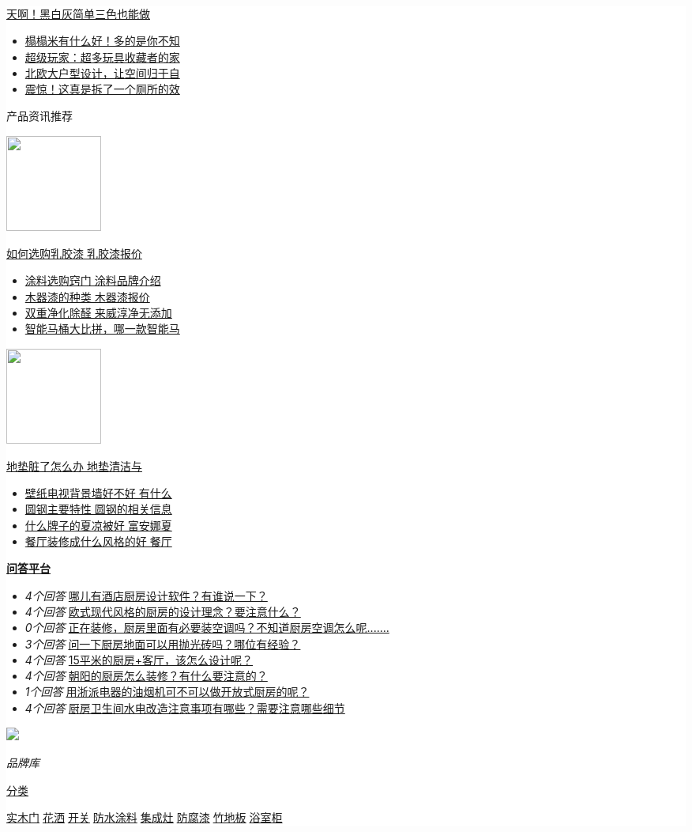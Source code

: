 [天啊！黑白灰简单三色也能做](https://dingzhi.pchouse.com.cn/case/5023.html)

- [榻榻米有什么好！多的是你不知](https://zt.pchouse.com.cn/220/2205137.html)
- [超级玩家：超多玩具收藏者的家](https://dingzhi.pchouse.com.cn/case/974.html)
- [北欧大户型设计，让空间归于自](https://photo.pchouse.com.cn/group/689118.html)
- [震惊！这真是拆了一个厕所的效](https://dingzhi.pchouse.com.cn/case/5051.html)

产品资讯推荐

[<img width="120" height="120" src="./_resources/1094471_126_b44932adfad546af94f0fff06b2423c4.jpg"/>](https://zt.pchouse.com.cn/109/1094471.html "如何选购乳胶漆 乳胶漆报价")

[如何选购乳胶漆 乳胶漆报价](https://zt.pchouse.com.cn/109/1094471.html)

- [涂料选购窍门 涂料品牌介绍](https://zt.pchouse.com.cn/109/1094811.html)
- [木器漆的种类 木器漆报价](https://zt.pchouse.com.cn/109/1094791.html)
- [双重净化除醛 来威淳净无添加](https://tuliao.pchouse.com.cn/111/1112159.html)
- [智能马桶大比拼，哪一款智能马](https://zt.pchouse.com.cn/180/1802451.html)

[<img width="120" height="120" src="./_resources/2295175_3_76216e5960c34cb0b06567b7198d4a99.jpg"/>](https://zt.pchouse.com.cn/229/2295175.html "地垫脏了怎么办 地垫清洁与保养方法")

[地垫脏了怎么办 地垫清洁与](https://zt.pchouse.com.cn/229/2295175.html)

- [壁纸电视背景墙好不好 有什么](https://zt.pchouse.com.cn/229/2295195.html)
- [圆钢主要特性 圆钢的相关信息](https://zt.pchouse.com.cn/221/2210855.html)
- [什么牌子的夏凉被好 富安娜夏](https://zt.pchouse.com.cn/207/2076871.html)
- [餐厅装修成什么风格的好 餐厅](https://zt.pchouse.com.cn/221/2218995.html)

**[问答平台](https://wenda.pchouse.com.cn/)**

- *4个回答* [哪儿有酒店厨房设计软件？有谁说一下？](https://wenda.pchouse.com.cn/q/4879683.html "哪儿有酒店厨房设计软件？有谁说一下？")
- *4个回答* [欧式现代风格的厨房的设计理念？要注意什么？](https://wenda.pchouse.com.cn/q/4879611.html "欧式现代风格的厨房的设计理念？要注意什么？")
- *0个回答* [正在装修，厨房里面有必要装空调吗？不知道厨房空调怎么呢.......](https://wenda.pchouse.com.cn/q/4879351.html "正在装修，厨房里面有必要装空调吗？不知道厨房空调怎么呢.......")
- *3个回答* [问一下厨房地面可以用抛光砖吗？哪位有经验？](https://wenda.pchouse.com.cn/q/4879369.html "问一下厨房地面可以用抛光砖吗？哪位有经验？")
- *4个回答* [15平米的厨房+客厅，该怎么设计呢？](https://wenda.pchouse.com.cn/q/4879248.html "15平米的厨房+客厅，该怎么设计呢？")
- *4个回答* [朝阳的厨房怎么装修？有什么要注意的？](https://wenda.pchouse.com.cn/q/4879247.html "朝阳的厨房怎么装修？有什么要注意的？")
- *1个回答* [用浙派电器的油烟机可不可以做开放式厨房的呢？](https://wenda.pchouse.com.cn/q/4879023.html " 用浙派电器的油烟机可不可以做开放式厨房的呢？  ")
- *4个回答* [厨房卫生间水电改造注意事项有哪些？需要注意哪些细节](https://wenda.pchouse.com.cn/q/4878820.html "厨房卫生间水电改造注意事项有哪些？需要注意哪些细节")

<a id="ad303107"></a>[![](https://raw.githubusercontent.com/tpxipster/tpxGalaxy/master/vnote笔记汇/六千元翻新老房子%20两个厨房改造案例.md/15632580312099490_7ab95bfe6a994784a361d1dd03be5ead.jpg)](https://ivy.pchouse.com.cn/click?adid=303107&id=pchouse.zx.ny.yc2.)

*品牌库*

[分类](https://product.pchouse.com.cn/list/c1.html)

[实木门](https://product.pchouse.com.cn/list/c207.html) [花洒](https://product.pchouse.com.cn/list/c49.html) [开关](https://product.pchouse.com.cn/list/c196.html) [防水涂料](https://product.pchouse.com.cn/list/c448.html) [集成灶](https://product.pchouse.com.cn/list/c358.html) [防腐漆](https://product.pchouse.com.cn/list/c441.html) [竹地板](https://product.pchouse.com.cn/list/c34.html) [浴室柜](https://product.pchouse.com.cn/list/c50.html)

